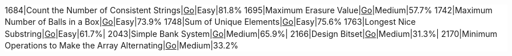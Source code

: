 1684|Count the Number of Consistent Strings|[Go](https://books.halfrost.com/leetcode/ChapterFour/1600~1699/1684.Count-the-Number-of-Consistent-Strings/)|Easy|81.8%
1695|Maximum Erasure Value|[Go](https://books.halfrost.com/leetcode/ChapterFour/1600~1699/1695.Maximum-Erasure-Value/)|Medium|57.7%
1742|Maximum Number of Balls in a Box|[Go](https://books.halfrost.com/leetcode/ChapterFour/1700~1799/1742.Maximum-Number-of-Balls-in-a-Box/)|Easy|73.9%
1748|Sum of Unique Elements|[Go](https://books.halfrost.com/leetcode/ChapterFour/1700~1799/1748.Sum-of-Unique-Elements/)|Easy|75.6%
1763|Longest Nice Substring|[Go](https://books.halfrost.com/leetcode/ChapterFour/1700~1799/1763.Longest-Nice-Substring/)|Easy|61.7%|
2043|Simple Bank System|[Go](https://books.halfrost.com/leetcode/ChapterFour/2000~2099/2043.Simple-Bank-System/)|Medium|65.9%|
2166|Design Bitset|[Go](https://books.halfrost.com/leetcode/ChapterFour/2100~2199/2166.Design-Bitset/)|Medium|31.3%|
2170|Minimum Operations to Make the Array Alternating|[Go](https://books.halfrost.com/leetcode/ChapterFour/2100~2199/2170.Minimum-Operations-to-Make-the-Array-Alternating/)|Medium|33.2%
